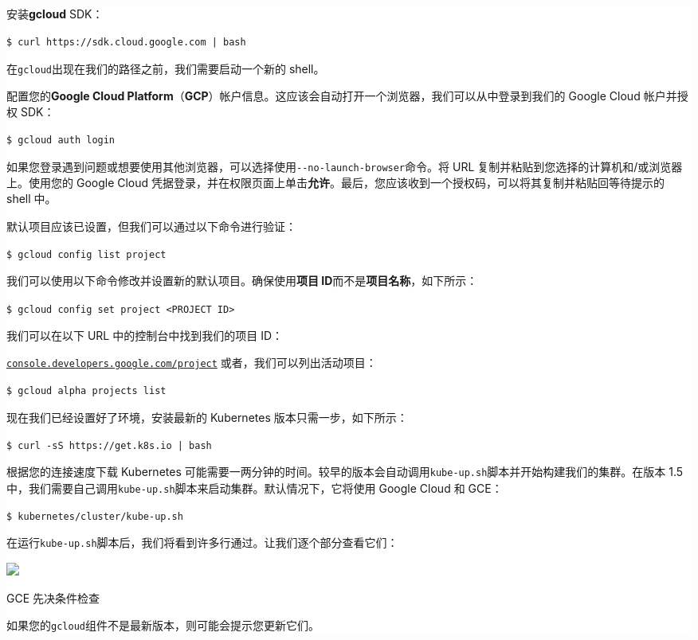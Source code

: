 安装**gcloud** SDK：

```
$ curl https://sdk.cloud.google.com | bash

```

在`gcloud`出现在我们的路径之前，我们需要启动一个新的 shell。

配置您的**Google Cloud Platform**（**GCP**）帐户信息。这应该会自动打开一个浏览器，我们可以从中登录到我们的 Google Cloud 帐户并授权 SDK：

```
$ gcloud auth login

```

如果您登录遇到问题或想要使用其他浏览器，可以选择使用`--no-launch-browser`命令。将 URL 复制并粘贴到您选择的计算机和/或浏览器上。使用您的 Google Cloud 凭据登录，并在权限页面上单击**允许**。最后，您应该收到一个授权码，可以将其复制并粘贴回等待提示的 shell 中。

默认项目应该已设置，但我们可以通过以下命令进行验证：

```
$ gcloud config list project

```

我们可以使用以下命令修改并设置新的默认项目。确保使用**项目 ID**而不是**项目名称**，如下所示：

```
$ gcloud config set project <PROJECT ID>

```

我们可以在以下 URL 中的控制台中找到我们的项目 ID：

[`console.developers.google.com/project`](https://console.developers.google.com/project) 或者，我们可以列出活动项目：

`$ gcloud alpha projects list`

现在我们已经设置好了环境，安装最新的 Kubernetes 版本只需一步，如下所示：

```
$ curl -sS https://get.k8s.io | bash

```

根据您的连接速度下载 Kubernetes 可能需要一两分钟的时间。较早的版本会自动调用`kube-up.sh`脚本并开始构建我们的集群。在版本 1.5 中，我们需要自己调用`kube-up.sh`脚本来启动集群。默认情况下，它将使用 Google Cloud 和 GCE：

```
$ kubernetes/cluster/kube-up.sh

```

在运行`kube-up.sh`脚本后，我们将看到许多行通过。让我们逐个部分查看它们：

![](https://github.com/OpenDocCN/freelearn-devops-pt2-zh/raw/master/docs/gtst-k8s-2e/img/B06302_01_03.png)

GCE 先决条件检查

如果您的`gcloud`组件不是最新版本，则可能会提示您更新它们。
